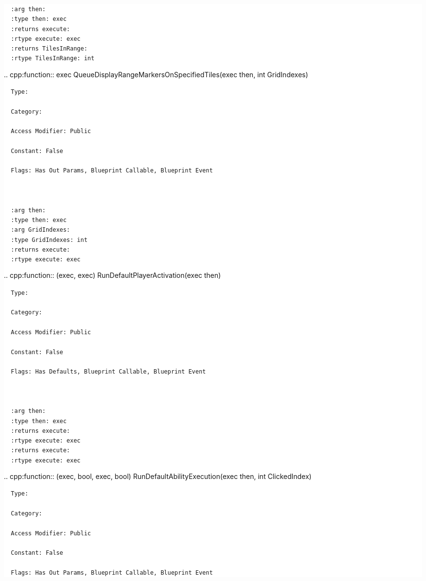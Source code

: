 
      :arg then: 
      :type then: exec
      :returns execute: 
      :rtype execute: exec
      :returns TilesInRange: 
      :rtype TilesInRange: int

   .. cpp:function:: exec QueueDisplayRangeMarkersOnSpecifiedTiles(exec then, int GridIndexes)

      Type: 

      Category: 

      Access Modifier: Public

      Constant: False

      Flags: Has Out Params, Blueprint Callable, Blueprint Event

      

      :arg then: 
      :type then: exec
      :arg GridIndexes: 
      :type GridIndexes: int
      :returns execute: 
      :rtype execute: exec

   .. cpp:function:: (exec, exec) RunDefaultPlayerActivation(exec then)

      Type: 

      Category: 

      Access Modifier: Public

      Constant: False

      Flags: Has Defaults, Blueprint Callable, Blueprint Event

      

      :arg then: 
      :type then: exec
      :returns execute: 
      :rtype execute: exec
      :returns execute: 
      :rtype execute: exec

   .. cpp:function:: (exec, bool, exec, bool) RunDefaultAbilityExecution(exec then, int ClickedIndex)

      Type: 

      Category: 

      Access Modifier: Public

      Constant: False

      Flags: Has Out Params, Blueprint Callable, Blueprint Event

      